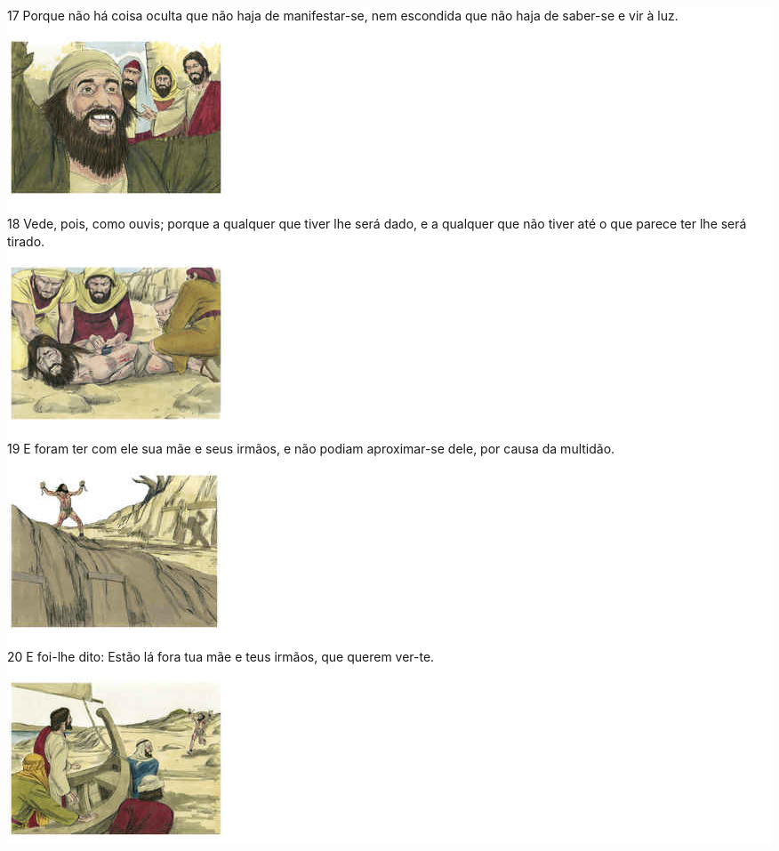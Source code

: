 17	Porque não há coisa oculta que não haja de manifestar-se, nem escondida que não haja de saber-se e vir à luz.

![](.img/42_Lk_08_17_RG.jpg)

18	Vede, pois, como ouvis; porque a qualquer que tiver lhe será dado, e a qualquer que não tiver até o que parece ter lhe será tirado.

![](.img/42_Lk_08_18_RG.jpg)

19	E foram ter com ele sua mãe e seus irmãos, e não podiam aproximar-se dele, por causa da multidão.

![](.img/42_Lk_08_19_RG.jpg)

20	E foi-lhe dito: Estão lá fora tua mãe e teus irmãos, que querem ver-te.

![](.img/42_Lk_08_20_RG.jpg)
